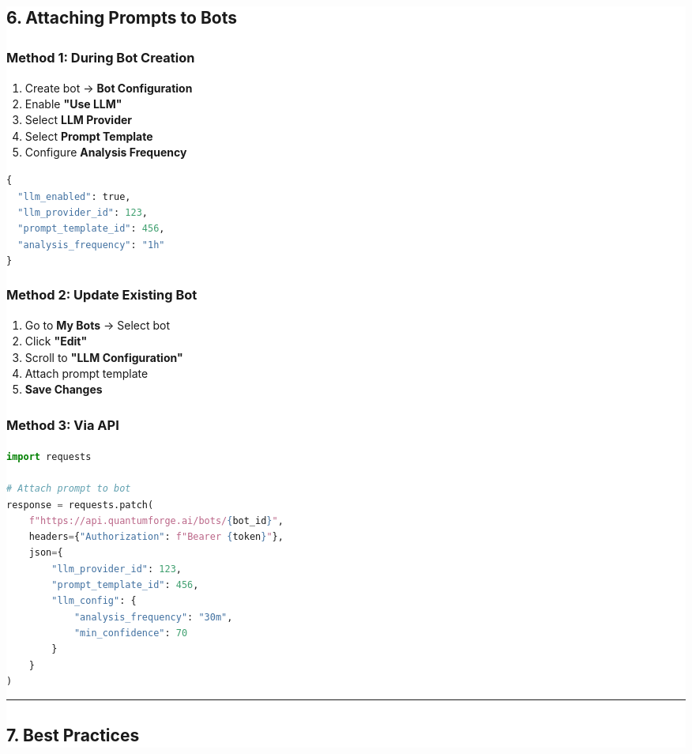 
## 6. Attaching Prompts to Bots

### Method 1: During Bot Creation

1. Create bot → **Bot Configuration**
2. Enable **"Use LLM"**
3. Select **LLM Provider**
4. Select **Prompt Template**
5. Configure **Analysis Frequency**

```python
{
  "llm_enabled": true,
  "llm_provider_id": 123,
  "prompt_template_id": 456,
  "analysis_frequency": "1h"
}
```

### Method 2: Update Existing Bot

1. Go to **My Bots** → Select bot
2. Click **"Edit"**
3. Scroll to **"LLM Configuration"**
4. Attach prompt template
5. **Save Changes**

### Method 3: Via API

```python
import requests

# Attach prompt to bot
response = requests.patch(
    f"https://api.quantumforge.ai/bots/{bot_id}",
    headers={"Authorization": f"Bearer {token}"},
    json={
        "llm_provider_id": 123,
        "prompt_template_id": 456,
        "llm_config": {
            "analysis_frequency": "30m",
            "min_confidence": 70
        }
    }
)
```

---

## 7. Best Practices
